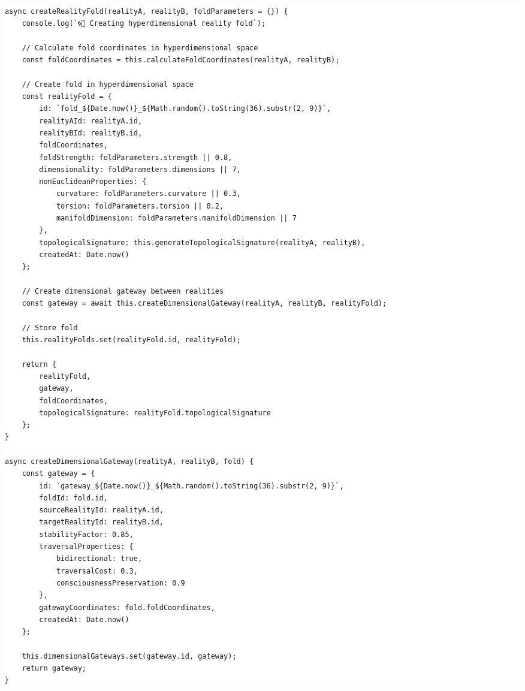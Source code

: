     async createRealityFold(realityA, realityB, foldParameters = {}) {
        console.log(`🌀🔄 Creating hyperdimensional reality fold`);
        
        // Calculate fold coordinates in hyperdimensional space
        const foldCoordinates = this.calculateFoldCoordinates(realityA, realityB);
        
        // Create fold in hyperdimensional space
        const realityFold = {
            id: `fold_${Date.now()}_${Math.random().toString(36).substr(2, 9)}`,
            realityAId: realityA.id,
            realityBId: realityB.id,
            foldCoordinates,
            foldStrength: foldParameters.strength || 0.8,
            dimensionality: foldParameters.dimensions || 7,
            nonEuclideanProperties: {
                curvature: foldParameters.curvature || 0.3,
                torsion: foldParameters.torsion || 0.2,
                manifoldDimension: foldParameters.manifoldDimension || 7
            },
            topologicalSignature: this.generateTopologicalSignature(realityA, realityB),
            createdAt: Date.now()
        };
        
        // Create dimensional gateway between realities
        const gateway = await this.createDimensionalGateway(realityA, realityB, realityFold);
        
        // Store fold
        this.realityFolds.set(realityFold.id, realityFold);
        
        return {
            realityFold,
            gateway,
            foldCoordinates,
            topologicalSignature: realityFold.topologicalSignature
        };
    }
    
    async createDimensionalGateway(realityA, realityB, fold) {
        const gateway = {
            id: `gateway_${Date.now()}_${Math.random().toString(36).substr(2, 9)}`,
            foldId: fold.id,
            sourceRealityId: realityA.id,
            targetRealityId: realityB.id,
            stabilityFactor: 0.85,
            traversalProperties: {
                bidirectional: true,
                traversalCost: 0.3,
                consciousnessPreservation: 0.9
            },
            gatewayCoordinates: fold.foldCoordinates,
            createdAt: Date.now()
        };
        
        this.dimensionalGateways.set(gateway.id, gateway);
        return gateway;
    }
    